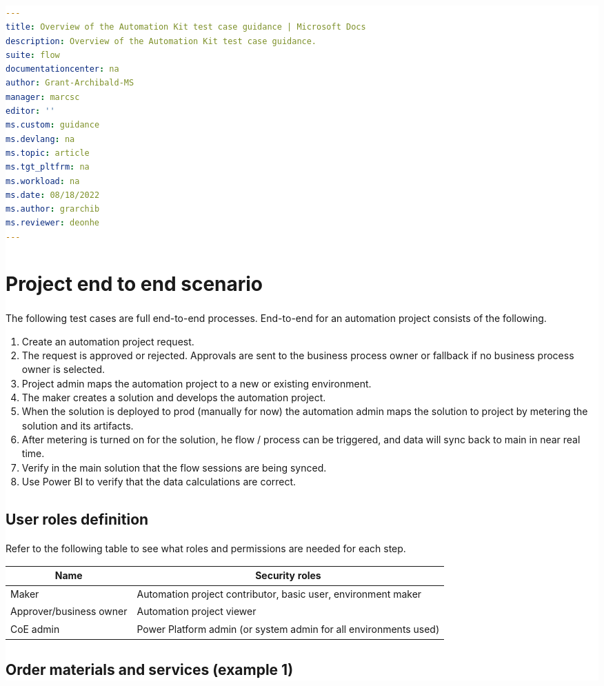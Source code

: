 ```yaml
---
title: Overview of the Automation Kit test case guidance | Microsoft Docs
description: Overview of the Automation Kit test case guidance.
suite: flow
documentationcenter: na
author: Grant-Archibald-MS
manager: marcsc
editor: ''
ms.custom: guidance
ms.devlang: na
ms.topic: article
ms.tgt_pltfrm: na
ms.workload: na
ms.date: 08/18/2022
ms.author: grarchib
ms.reviewer: deonhe
---
```


# Project end to end scenario

The following test cases are full end-to-end processes. End-to-end for an automation project consists of the following. 

1. Create an automation project request.
1. The request is approved or rejected. Approvals are sent to the business process owner or fallback if no business process owner is selected.
1. Project admin maps the automation project to a new or existing environment.
1. The maker creates a solution and develops the automation project.
1. When the solution is deployed to prod (manually for now)  the automation admin maps the solution to project by metering the solution and its artifacts.
1. After metering is turned on for the solution, he flow / process can be triggered, and data will sync back to main in near real time.
1. Verify in the main solution that the flow sessions are being synced.
1. Use Power BI to verify that the data calculations are correct.

## User roles definition

Refer to the following table to see what roles and permissions are needed for each step.

| **Name**                | **Security roles**                                               |
|-------------------------|------------------------------------------------------------------|
| Maker                   | Automation project contributor, basic user, environment maker    |
| Approver/business owner | Automation project viewer                                        |
| CoE admin               | Power Platform admin (or system admin for all environments used) |

## Order materials and services (example 1)
